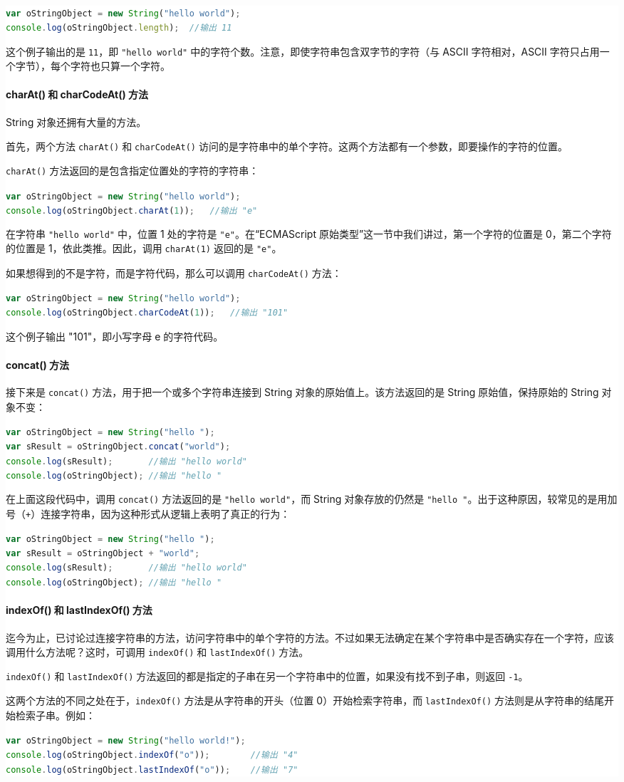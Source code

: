 ```js
var oStringObject = new String("hello world");
console.log(oStringObject.length);	//输出 11
```

这个例子输出的是 `11`，即 `"hello world"` 中的字符个数。注意，即使字符串包含双字节的字符（与 ASCII 字符相对，ASCII 字符只占用一个字节），每个字符也只算一个字符。

#### charAt() 和 charCodeAt() 方法
String 对象还拥有大量的方法。

首先，两个方法 `charAt()` 和 `charCodeAt()` 访问的是字符串中的单个字符。这两个方法都有一个参数，即要操作的字符的位置。

`charAt()` 方法返回的是包含指定位置处的字符的字符串：

```js
var oStringObject = new String("hello world");
console.log(oStringObject.charAt(1));	//输出 "e"
```

在字符串 `"hello world"` 中，位置 1 处的字符是 `"e"`。在“ECMAScript 原始类型”这一节中我们讲过，第一个字符的位置是 0，第二个字符的位置是 1，依此类推。因此，调用 `charAt(1)` 返回的是 `"e"`。

如果想得到的不是字符，而是字符代码，那么可以调用 `charCodeAt()` 方法：

```js
var oStringObject = new String("hello world");
console.log(oStringObject.charCodeAt(1));	//输出 "101"
```

这个例子输出 "101"，即小写字母 e 的字符代码。

#### concat() 方法
接下来是 `concat()` 方法，用于把一个或多个字符串连接到 String 对象的原始值上。该方法返回的是 String 原始值，保持原始的 String 对象不变：

```js
var oStringObject = new String("hello ");
var sResult = oStringObject.concat("world");
console.log(sResult);		//输出 "hello world"
console.log(oStringObject);	//输出 "hello "
```

在上面这段代码中，调用 `concat()` 方法返回的是 `"hello world"`，而 String 对象存放的仍然是 `"hello "`。出于这种原因，较常见的是用加号（`+`）连接字符串，因为这种形式从逻辑上表明了真正的行为：

```js
var oStringObject = new String("hello ");
var sResult = oStringObject + "world";
console.log(sResult);		//输出 "hello world"
console.log(oStringObject);	//输出 "hello "
```

#### indexOf() 和 lastIndexOf() 方法
迄今为止，已讨论过连接字符串的方法，访问字符串中的单个字符的方法。不过如果无法确定在某个字符串中是否确实存在一个字符，应该调用什么方法呢？这时，可调用 `indexOf()` 和 `lastIndexOf()` 方法。

`indexOf()` 和 `lastIndexOf()` 方法返回的都是指定的子串在另一个字符串中的位置，如果没有找不到子串，则返回 `-1`。

这两个方法的不同之处在于，`indexOf()` 方法是从字符串的开头（位置 0）开始检索字符串，而 `lastIndexOf()` 方法则是从字符串的结尾开始检索子串。例如：

```js
var oStringObject = new String("hello world!");
console.log(oStringObject.indexOf("o"));		//输出 "4"
console.log(oStringObject.lastIndexOf("o"));	//输出 "7"
```
